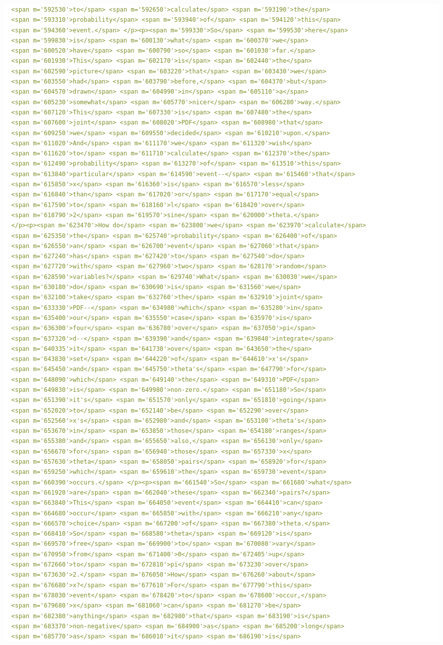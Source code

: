 ```yaml
  <span m='592530'>to</span> <span m='592650'>calculate</span> <span m='593190'>the</span>
  <span m='593310'>probability</span> <span m='593940'>of</span> <span m='594120'>this</span>
  <span m='594360'>event.</span> </p><p><span m='599330'>So</span> <span m='599530'>here</span>
  <span m='599830'>is</span> <span m='600130'>what</span> <span m='600370'>we</span>
  <span m='600520'>have</span> <span m='600790'>so</span> <span m='601030'>far.</span>
  <span m='601930'>This</span> <span m='602170'>is</span> <span m='602440'>the</span>
  <span m='602590'>picture</span> <span m='603220'>that</span> <span m='603430'>we</span>
  <span m='603550'>had</span> <span m='603790'>before,</span> <span m='604370'>but</span>
  <span m='604570'>drawn</span> <span m='604990'>in</span> <span m='605110'>a</span>
  <span m='605230'>somewhat</span> <span m='605770'>nicer</span> <span m='606280'>way.</span>
  <span m='607120'>This</span> <span m='607330'>is</span> <span m='607480'>the</span>
  <span m='607600'>joint</span> <span m='608020'>PDF</span> <span m='608980'>that</span>
  <span m='609250'>we</span> <span m='609550'>decided</span> <span m='610210'>upon.</span>
  <span m='611020'>And</span> <span m='611170'>we</span> <span m='611320'>wish</span>
  <span m='611620'>to</span> <span m='611710'>calculate</span> <span m='612370'>the</span>
  <span m='612490'>probability</span> <span m='613270'>of</span> <span m='613510'>this</span>
  <span m='613840'>particular</span> <span m='614590'>event--</span> <span m='615460'>that</span>
  <span m='615850'>x</span> <span m='616360'>is</span> <span m='616570'>less</span>
  <span m='616840'>than</span> <span m='617020'>or</span> <span m='617170'>equal</span>
  <span m='617590'>to</span> <span m='618160'>l</span> <span m='618420'>over</span>
  <span m='618790'>2</span> <span m='619570'>sine</span> <span m='620000'>theta.</span>
  </p><p><span m='623470'>How do</span> <span m='623800'>we</span> <span m='623970'>calculate</span>
  <span m='625350'>the</span> <span m='625740'>probability</span> <span m='626400'>of</span>
  <span m='626550'>an</span> <span m='626700'>event</span> <span m='627060'>that</span>
  <span m='627240'>has</span> <span m='627420'>to</span> <span m='627540'>do</span>
  <span m='627720'>with</span> <span m='627960'>two</span> <span m='628170'>random</span>
  <span m='628590'>variables?</span> <span m='629740'>What</span> <span m='630030'>we</span>
  <span m='630180'>do</span> <span m='630690'>is</span> <span m='631560'>we</span>
  <span m='632100'>take</span> <span m='632760'>the</span> <span m='632910'>joint</span>
  <span m='633330'>PDF--</span> <span m='634980'>which</span> <span m='635280'>in</span>
  <span m='635400'>our</span> <span m='635550'>case</span> <span m='635970'>is</span>
  <span m='636300'>four</span> <span m='636780'>over</span> <span m='637050'>pi</span>
  <span m='637320'>d--</span> <span m='639390'>and</span> <span m='639840'>integrate</span>
  <span m='640335'>it</span> <span m='641730'>over</span> <span m='643650'>the</span>
  <span m='643830'>set</span> <span m='644220'>of</span> <span m='644610'>x's</span>
  <span m='645450'>and</span> <span m='645750'>theta's</span> <span m='647790'>for</span>
  <span m='648090'>which</span> <span m='649140'>the</span> <span m='649310'>PDF</span>
  <span m='649830'>is</span> <span m='649980'>non-zero.</span> <span m='651180'>So</span>
  <span m='651390'>it's</span> <span m='651570'>only</span> <span m='651810'>going</span>
  <span m='652020'>to</span> <span m='652140'>be</span> <span m='652290'>over</span>
  <span m='652560'>x's</span> <span m='652980'>and</span> <span m='653100'>theta's</span>
  <span m='653670'>in</span> <span m='653850'>those</span> <span m='654180'>ranges</span>
  <span m='655380'>and</span> <span m='655650'>also,</span> <span m='656130'>only</span>
  <span m='656670'>for</span> <span m='656940'>those</span> <span m='657330'>x</span>
  <span m='657630'>theta</span> <span m='658050'>pairs</span> <span m='658920'>for</span>
  <span m='659250'>which</span> <span m='659610'>the</span> <span m='659730'>event</span>
  <span m='660390'>occurs.</span> </p><p><span m='661540'>So</span> <span m='661680'>what</span>
  <span m='661920'>are</span> <span m='662040'>these</span> <span m='662340'>pairs?</span>
  <span m='663840'>This</span> <span m='664050'>event</span> <span m='664410'>can</span>
  <span m='664680'>occur</span> <span m='665850'>with</span> <span m='666210'>any</span>
  <span m='666570'>choice</span> <span m='667200'>of</span> <span m='667380'>theta.</span>
  <span m='668410'>So</span> <span m='668580'>theta</span> <span m='669120'>is</span>
  <span m='669570'>free</span> <span m='669900'>to</span> <span m='670080'>vary</span>
  <span m='670950'>from</span> <span m='671400'>0</span> <span m='672405'>up</span>
  <span m='672660'>to</span> <span m='672810'>pi</span> <span m='673230'>over</span>
  <span m='673630'>2.</span> <span m='676050'>How</span> <span m='676260'>about</span>
  <span m='676680'>x?</span> <span m='677610'>For</span> <span m='677790'>this</span>
  <span m='678030'>event</span> <span m='678420'>to</span> <span m='678600'>occur,</span>
  <span m='679680'>x</span> <span m='681060'>can</span> <span m='681270'>be</span>
  <span m='682380'>anything</span> <span m='682980'>that</span> <span m='683190'>is</span>
  <span m='683370'>non-negative</span> <span m='684900'>as</span> <span m='685200'>long</span>
  <span m='685770'>as</span> <span m='686010'>it</span> <span m='686190'>is</span>
```